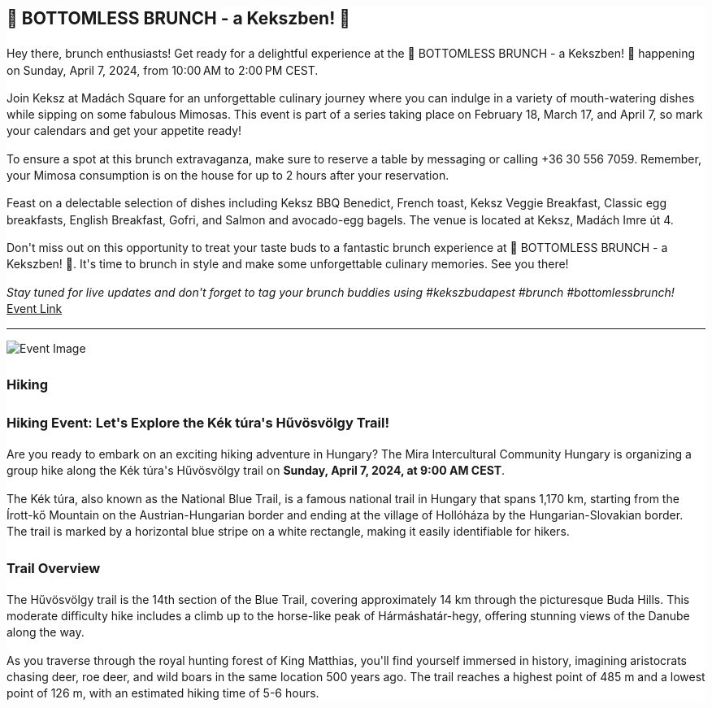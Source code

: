## 💋 BOTTOMLESS BRUNCH - a Kekszben!  💋

Hey there, brunch enthusiasts! Get ready for a delightful experience at the 💋 BOTTOMLESS BRUNCH - a Kekszben! 💋 happening on Sunday, April 7, 2024, from 10:00 AM to 2:00 PM CEST. 

Join Keksz at Madách Square for an unforgettable culinary journey where you can indulge in a variety of mouth-watering dishes while sipping on some fabulous Mimosas. This event is part of a series taking place on February 18, March 17, and April 7, so mark your calendars and get your appetite ready!

To ensure a spot at this brunch extravaganza, make sure to reserve a table by messaging or calling +36 30 556 7059. Remember, your Mimosa consumption is on the house for up to 2 hours after your reservation. 

Feast on a delectable selection of dishes including Keksz BBQ Benedict, French toast, Keksz Veggie Breakfast, Classic egg breakfasts, English Breakfast, Gofri, and Salmon and avocado-egg bagels. The venue is located at Keksz, Madách Imre út 4.

Don't miss out on this opportunity to treat your taste buds to a fantastic brunch experience at 💋 BOTTOMLESS BRUNCH - a Kekszben! 💋. It's time to brunch in style and make some unforgettable culinary memories. See you there!

*Stay tuned for live updates and don't forget to tag your brunch buddies using #kekszbudapest #brunch #bottomlessbrunch!*
[Event Link](https://facebook.com/events/391168406849616)

---
![Event Image](https://scontent-fra5-2.xx.fbcdn.net/v/t39.30808-6/433912512_436738422245277_871590789175061772_n.jpg?stp=dst-jpg_p180x540&_nc_cat=109&ccb=1-7&_nc_sid=5f2048&_nc_ohc=abYFvO55UAgAb4VeKUQ&_nc_ht=scontent-fra5-2.xx&oh=00_AfDetVP1R7s248cTgr2cQKQ3zpdPXQQvYvKEIPXDqqAEUw&oe=6617F821)

 ### Hiking

### Hiking Event: Let's Explore the Kék túra's Hűvösvölgy Trail!

Are you ready to embark on an exciting hiking adventure in Hungary? The Mira Intercultural Community Hungary is organizing a group hike along the Kék túra's Hűvösvölgy trail on **Sunday, April 7, 2024, at 9:00 AM CEST**. 

The Kék túra, also known as the National Blue Trail, is a famous national trail in Hungary that spans 1,170 km, starting from the Írott-kő Mountain on the Austrian-Hungarian border and ending at the village of Hollóháza by the Hungarian-Slovakian border. The trail is marked by a horizontal blue stripe on a white rectangle, making it easily identifiable for hikers.

### Trail Overview

The Hűvösvölgy trail is the 14th section of the Blue Trail, covering approximately 14 km through the picturesque Buda Hills. This moderate difficulty hike includes a climb up to the horse-like peak of Hármáshatár-hegy, offering stunning views of the Danube along the way. 

As you traverse through the royal hunting forest of King Matthias, you'll find yourself immersed in history, imagining aristocrats chasing deer, roe deer, and wild boars in the same location 500 years ago. The trail reaches a highest point of 485 m and a lowest point of 126 m, with an estimated hiking time of 5-6 hours.
